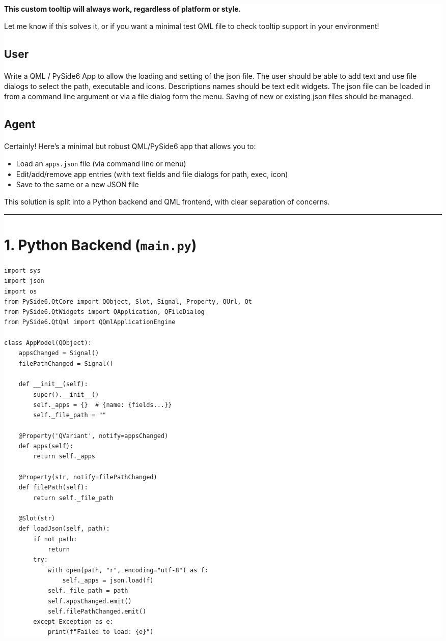 
**This custom tooltip will always work, regardless of platform or style.**

Let me know if this solves it, or if you want a minimal test QML file to check tooltip support in your environment!

## User

Write a QML / PySide6 App to allow the loading and setting of the json file. The user should be able to add text and use file dialogs to select the path, executable and icons. Descriptions names should be text edit widgets. The json file can be loaded in from a command line argument or via a file dialog form the menu. Saving of new or existing json files should be managed.

## Agent

Certainly! Here’s a minimal but robust QML/PySide6 app that allows you to:

- Load an `apps.json` file (via command line or menu)
- Edit/add/remove app entries (with text fields and file dialogs for path, exec, icon)
- Save to the same or a new JSON file

This solution is split into a Python backend and QML frontend, with clear separation of concerns.

---

# 1. **Python Backend (`main.py`)**

```AppLauncher/main.py#L1-120
import sys
import json
import os
from PySide6.QtCore import QObject, Slot, Signal, Property, QUrl, Qt
from PySide6.QtWidgets import QApplication, QFileDialog
from PySide6.QtQml import QQmlApplicationEngine

class AppModel(QObject):
    appsChanged = Signal()
    filePathChanged = Signal()

    def __init__(self):
        super().__init__()
        self._apps = {}  # {name: {fields...}}
        self._file_path = ""

    @Property('QVariant', notify=appsChanged)
    def apps(self):
        return self._apps

    @Property(str, notify=filePathChanged)
    def filePath(self):
        return self._file_path

    @Slot(str)
    def loadJson(self, path):
        if not path:
            return
        try:
            with open(path, "r", encoding="utf-8") as f:
                self._apps = json.load(f)
            self._file_path = path
            self.appsChanged.emit()
            self.filePathChanged.emit()
        except Exception as e:
            print(f"Failed to load: {e}")

```